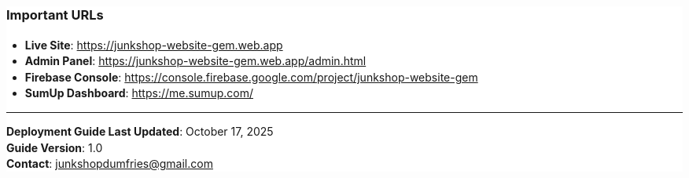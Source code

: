 ### Important URLs

- **Live Site**: https://junkshop-website-gem.web.app
- **Admin Panel**: https://junkshop-website-gem.web.app/admin.html
- **Firebase Console**: https://console.firebase.google.com/project/junkshop-website-gem
- **SumUp Dashboard**: https://me.sumup.com/

---

**Deployment Guide Last Updated**: October 17, 2025  
**Guide Version**: 1.0  
**Contact**: junkshopdumfries@gmail.com
